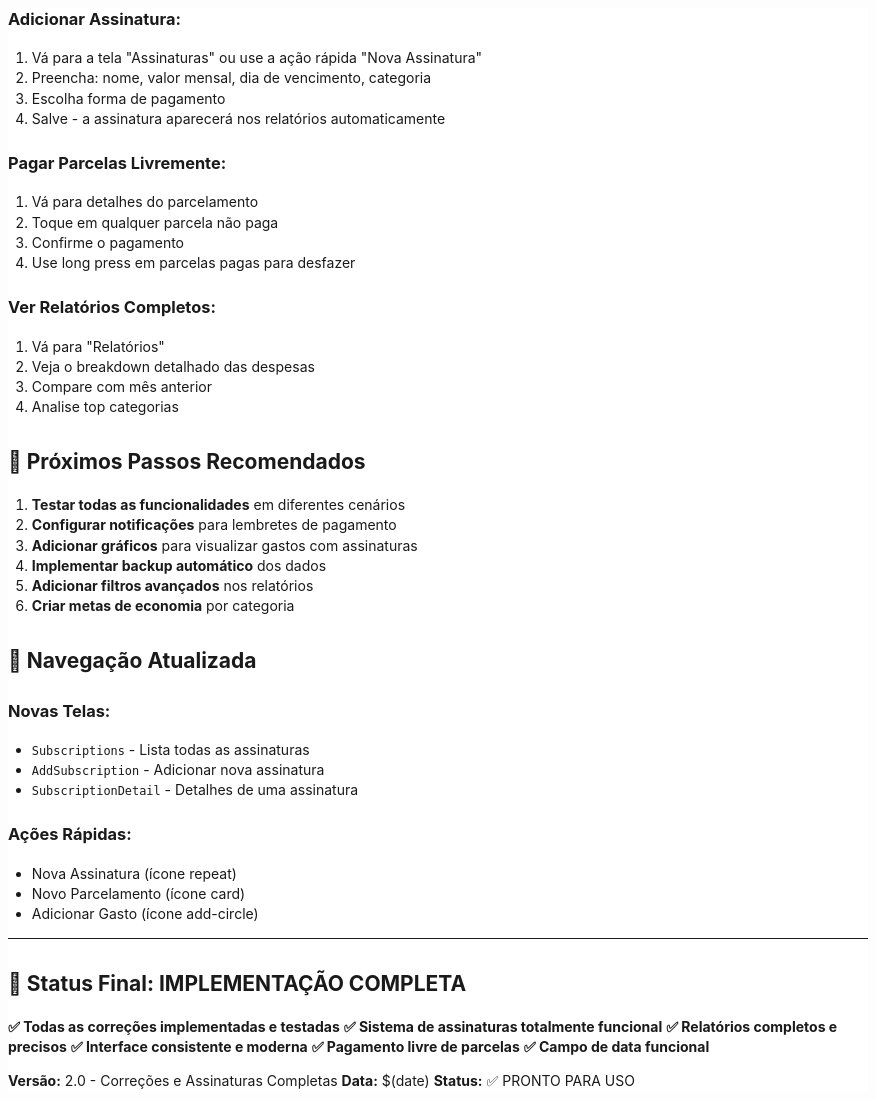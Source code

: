 ### **Adicionar Assinatura:**

1. Vá para a tela "Assinaturas" ou use a ação rápida "Nova Assinatura"
2. Preencha: nome, valor mensal, dia de vencimento, categoria
3. Escolha forma de pagamento
4. Salve - a assinatura aparecerá nos relatórios automaticamente

### **Pagar Parcelas Livremente:**

1. Vá para detalhes do parcelamento
2. Toque em qualquer parcela não paga
3. Confirme o pagamento
4. Use long press em parcelas pagas para desfazer

### **Ver Relatórios Completos:**

1. Vá para "Relatórios"
2. Veja o breakdown detalhado das despesas
3. Compare com mês anterior
4. Analise top categorias

## 🔄 **Próximos Passos Recomendados**

1. **Testar todas as funcionalidades** em diferentes cenários
2. **Configurar notificações** para lembretes de pagamento
3. **Adicionar gráficos** para visualizar gastos com assinaturas
4. **Implementar backup automático** dos dados
5. **Adicionar filtros avançados** nos relatórios
6. **Criar metas de economia** por categoria

## 📱 **Navegação Atualizada**

### **Novas Telas:**

- `Subscriptions` - Lista todas as assinaturas
- `AddSubscription` - Adicionar nova assinatura
- `SubscriptionDetail` - Detalhes de uma assinatura

### **Ações Rápidas:**

- Nova Assinatura (ícone repeat)
- Novo Parcelamento (ícone card)
- Adicionar Gasto (ícone add-circle)

---

## 🎉 **Status Final: IMPLEMENTAÇÃO COMPLETA**

**✅ Todas as correções implementadas e testadas**
**✅ Sistema de assinaturas totalmente funcional**
**✅ Relatórios completos e precisos**
**✅ Interface consistente e moderna**
**✅ Pagamento livre de parcelas**
**✅ Campo de data funcional**

**Versão:** 2.0 - Correções e Assinaturas Completas
**Data:** $(date)
**Status:** ✅ PRONTO PARA USO
